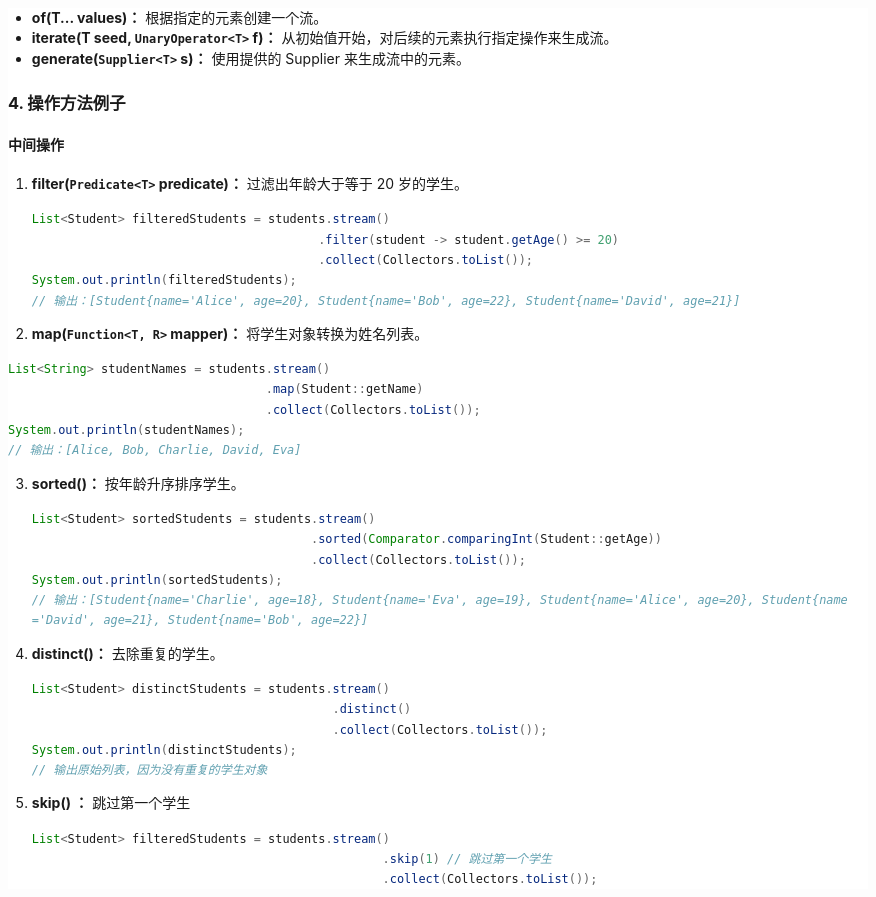 - **of(T... values)：** 根据指定的元素创建一个流。
- **iterate(T seed, `UnaryOperator<T>` f)：** 从初始值开始，对后续的元素执行指定操作来生成流。
- **generate(`Supplier<T>` s)：** 使用提供的 Supplier 来生成流中的元素。

### **4. 操作方法例子**

#### 中间操作

1. **filter(`Predicate<T>` predicate)：** 过滤出年龄大于等于 20 岁的学生。

    ```java
    List<Student> filteredStudents = students.stream()
                                            .filter(student -> student.getAge() >= 20)
                                            .collect(Collectors.toList());
    System.out.println(filteredStudents);
    // 输出：[Student{name='Alice', age=20}, Student{name='Bob', age=22}, Student{name='David', age=21}]
    
    ```
2. **map(`Function<T, R>` mapper)：** 将学生对象转换为姓名列表。

 ```java
 List<String> studentNames = students.stream()
                                     .map(Student::getName)
                                     .collect(Collectors.toList());
 System.out.println(studentNames);
 // 输出：[Alice, Bob, Charlie, David, Eva]
 ```

3. **sorted()：** 按年龄升序排序学生。

    ```java
    List<Student> sortedStudents = students.stream()
                                           .sorted(Comparator.comparingInt(Student::getAge))
                                           .collect(Collectors.toList());
    System.out.println(sortedStudents);
    // 输出：[Student{name='Charlie', age=18}, Student{name='Eva', age=19}, Student{name='Alice', age=20}, Student{name='David', age=21}, Student{name='Bob', age=22}]
    ```

4. **distinct()：** 去除重复的学生。

    ```java
    List<Student> distinctStudents = students.stream()
                                              .distinct()
                                              .collect(Collectors.toList());
    System.out.println(distinctStudents);
    // 输出原始列表，因为没有重复的学生对象
    ```
5. **skip() ：** 跳过第一个学生

    ```java
    List<Student> filteredStudents = students.stream()
                                                     .skip(1) // 跳过第一个学生
                                                     .collect(Collectors.toList());
    ```
